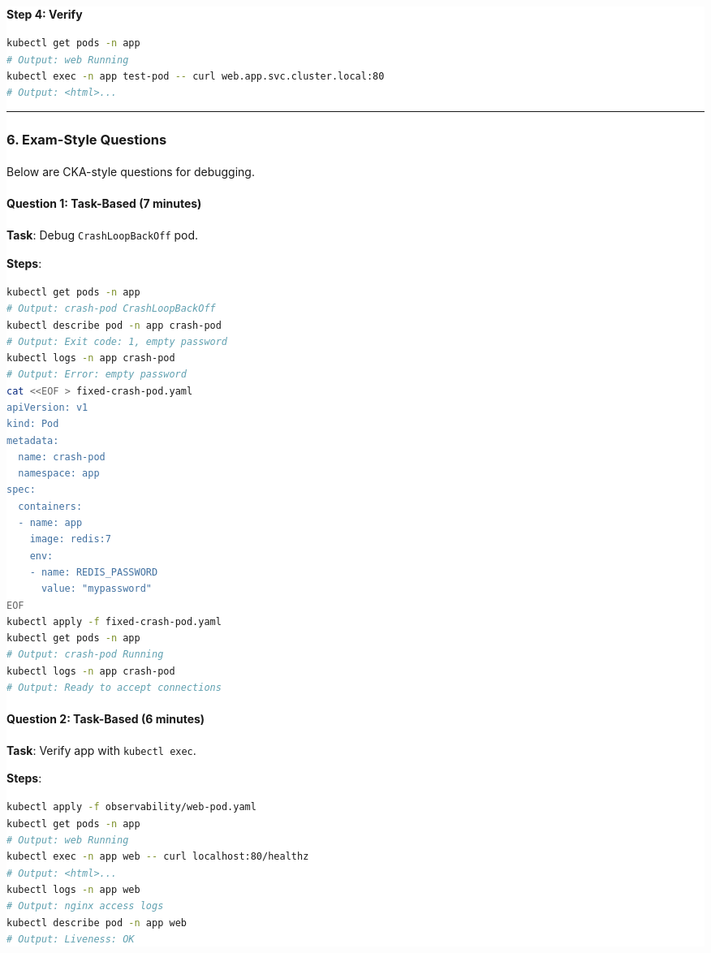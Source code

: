 **Step 4: Verify**
```bash
kubectl get pods -n app
# Output: web Running
kubectl exec -n app test-pod -- curl web.app.svc.cluster.local:80
# Output: <html>...
```

---

### 6. Exam-Style Questions
Below are CKA-style questions for debugging.

#### Question 1: Task-Based (7 minutes)
**Task**: Debug `CrashLoopBackOff` pod.

**Steps**:
```bash
kubectl get pods -n app
# Output: crash-pod CrashLoopBackOff
kubectl describe pod -n app crash-pod
# Output: Exit code: 1, empty password
kubectl logs -n app crash-pod
# Output: Error: empty password
cat <<EOF > fixed-crash-pod.yaml
apiVersion: v1
kind: Pod
metadata:
  name: crash-pod
  namespace: app
spec:
  containers:
  - name: app
    image: redis:7
    env:
    - name: REDIS_PASSWORD
      value: "mypassword"
EOF
kubectl apply -f fixed-crash-pod.yaml
kubectl get pods -n app
# Output: crash-pod Running
kubectl logs -n app crash-pod
# Output: Ready to accept connections
```

#### Question 2: Task-Based (6 minutes)
**Task**: Verify app with `kubectl exec`.

**Steps**:
```bash
kubectl apply -f observability/web-pod.yaml
kubectl get pods -n app
# Output: web Running
kubectl exec -n app web -- curl localhost:80/healthz
# Output: <html>...
kubectl logs -n app web
# Output: nginx access logs
kubectl describe pod -n app web
# Output: Liveness: OK
```
